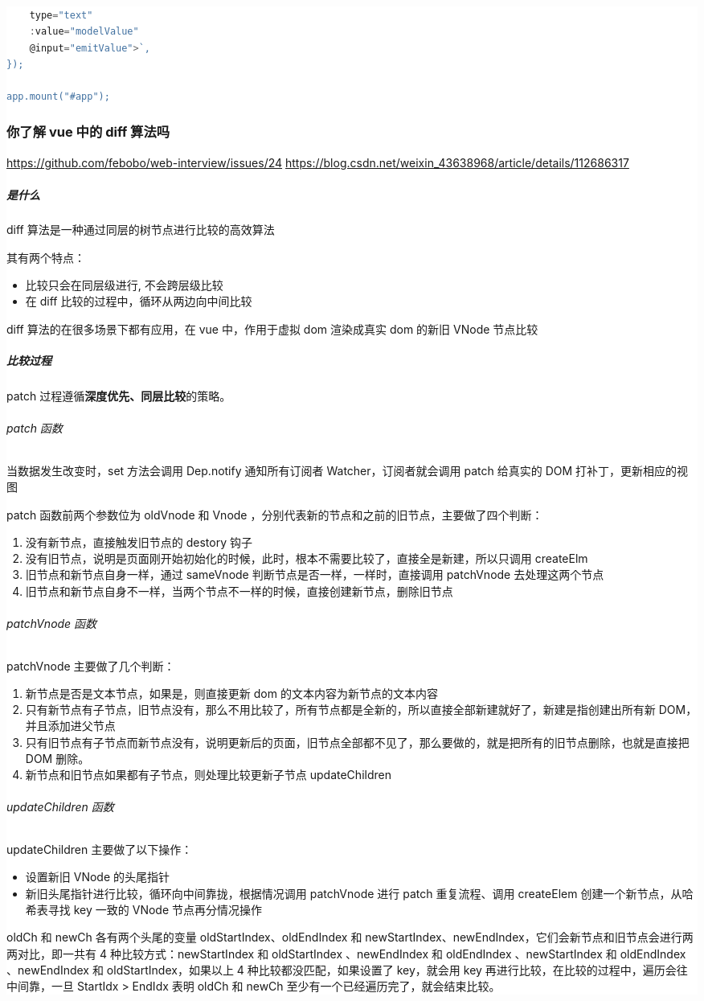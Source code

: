 ```js
    type="text"
    :value="modelValue"
    @input="emitValue">`,
});

app.mount("#app");
```

### 你了解 vue 中的 diff 算法吗

https://github.com/febobo/web-interview/issues/24
https://blog.csdn.net/weixin_43638968/article/details/112686317

##### 是什么

diff 算法是一种通过同层的树节点进行比较的高效算法

其有两个特点：

- 比较只会在同层级进行, 不会跨层级比较
- 在 diff 比较的过程中，循环从两边向中间比较

diff 算法的在很多场景下都有应用，在 vue 中，作用于虚拟 dom 渲染成真实 dom 的新旧 VNode 节点比较

##### 比较过程

patch 过程遵循**深度优先、同层比较**的策略。

###### patch 函数

当数据发生改变时，set 方法会调用 Dep.notify 通知所有订阅者 Watcher，订阅者就会调用 patch 给真实的 DOM 打补丁，更新相应的视图

patch 函数前两个参数位为 oldVnode 和 Vnode ，分别代表新的节点和之前的旧节点，主要做了四个判断：

1. 没有新节点，直接触发旧节点的 destory 钩子
2. 没有旧节点，说明是页面刚开始初始化的时候，此时，根本不需要比较了，直接全是新建，所以只调用 createElm
3. 旧节点和新节点自身一样，通过 sameVnode 判断节点是否一样，一样时，直接调用 patchVnode 去处理这两个节点
4. 旧节点和新节点自身不一样，当两个节点不一样的时候，直接创建新节点，删除旧节点

###### patchVnode 函数

patchVnode 主要做了几个判断：

1. 新节点是否是文本节点，如果是，则直接更新 dom 的文本内容为新节点的文本内容
2. 只有新节点有子节点，旧节点没有，那么不用比较了，所有节点都是全新的，所以直接全部新建就好了，新建是指创建出所有新 DOM，并且添加进父节点
3. 只有旧节点有子节点而新节点没有，说明更新后的页面，旧节点全部都不见了，那么要做的，就是把所有的旧节点删除，也就是直接把 DOM 删除。
4. 新节点和旧节点如果都有子节点，则处理比较更新子节点 updateChildren

###### updateChildren 函数

updateChildren 主要做了以下操作：

- 设置新旧 VNode 的头尾指针
- 新旧头尾指针进行比较，循环向中间靠拢，根据情况调用 patchVnode 进行 patch 重复流程、调用 createElem 创建一个新节点，从哈希表寻找 key 一致的 VNode 节点再分情况操作

oldCh 和 newCh 各有两个头尾的变量 oldStartIndex、oldEndIndex 和 newStartIndex、newEndIndex，它们会新节点和旧节点会进行两两对比，即一共有 4 种比较方式：newStartIndex 和 oldStartIndex 、newEndIndex 和 oldEndIndex 、newStartIndex 和 oldEndIndex 、newEndIndex 和 oldStartIndex，如果以上 4 种比较都没匹配，如果设置了 key，就会用 key 再进行比较，在比较的过程中，遍历会往中间靠，一旦 StartIdx > EndIdx 表明 oldCh 和 newCh 至少有一个已经遍历完了，就会结束比较。
